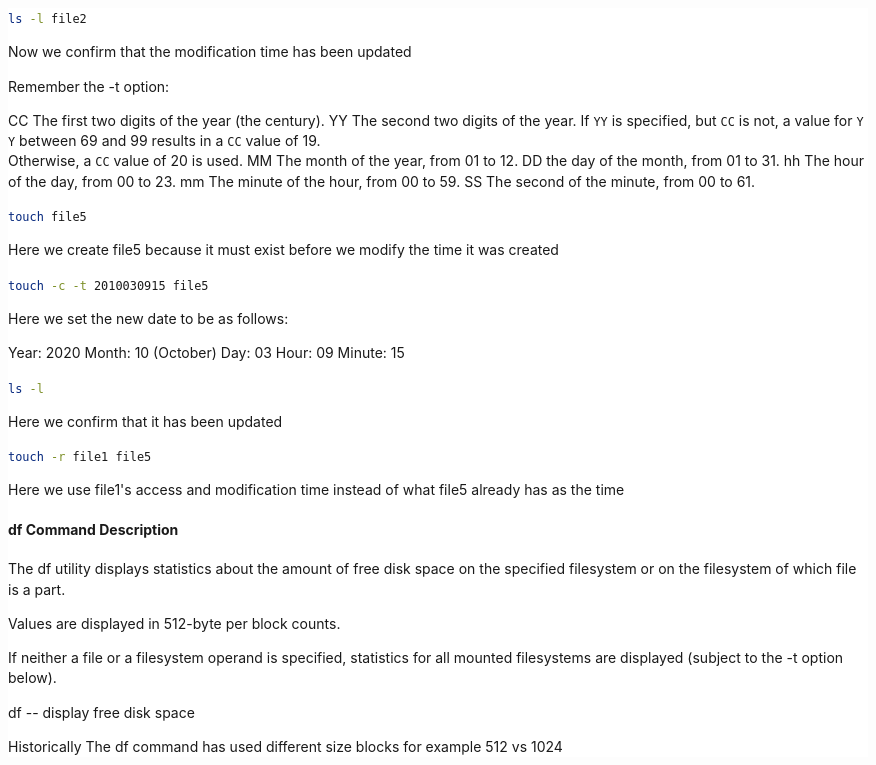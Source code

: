 ```bash
ls -l file2
```

Now we confirm that the modification time has been updated

Remember the -t option:

CC      The first two digits of the year (the century).
YY      The second two digits of the year.  If `YY` is specified, but `CC` is not, 
      a value for `YY` between 69 and 99 results in a `CC` value of 19.  
      Otherwise, a `CC` value of 20 is used.
MM      The month of the year, from 01 to 12.
DD      the day of the month, from 01 to 31.
hh      The hour of the day, from 00 to 23.
mm      The minute of the hour, from 00 to 59.
SS      The second of the minute, from 00 to 61.

```bash
touch file5
```

Here we create file5 because it must exist before we modify the time it was created

```bash
touch -c -t 2010030915 file5
```

Here we set the new date to be as follows:

Year: 2020
Month: 10 (October)
Day: 03
Hour: 09
Minute: 15

```bash
ls -l
```

Here we confirm that it has been updated

```bash
touch -r file1 file5
```

Here we use file1's access and modification time instead of what file5 already has as the time

#### df Command Description

The df utility displays statistics about the amount of free disk space on the specified filesystem or on the filesystem of which file is a part.  

Values are displayed in 512-byte per block counts.  

If neither a file or a filesystem operand is specified, statistics for all mounted filesystems are displayed (subject to the -t option below).

df -- display free disk space

Historically The df command has used different size blocks for example 512 vs 1024
